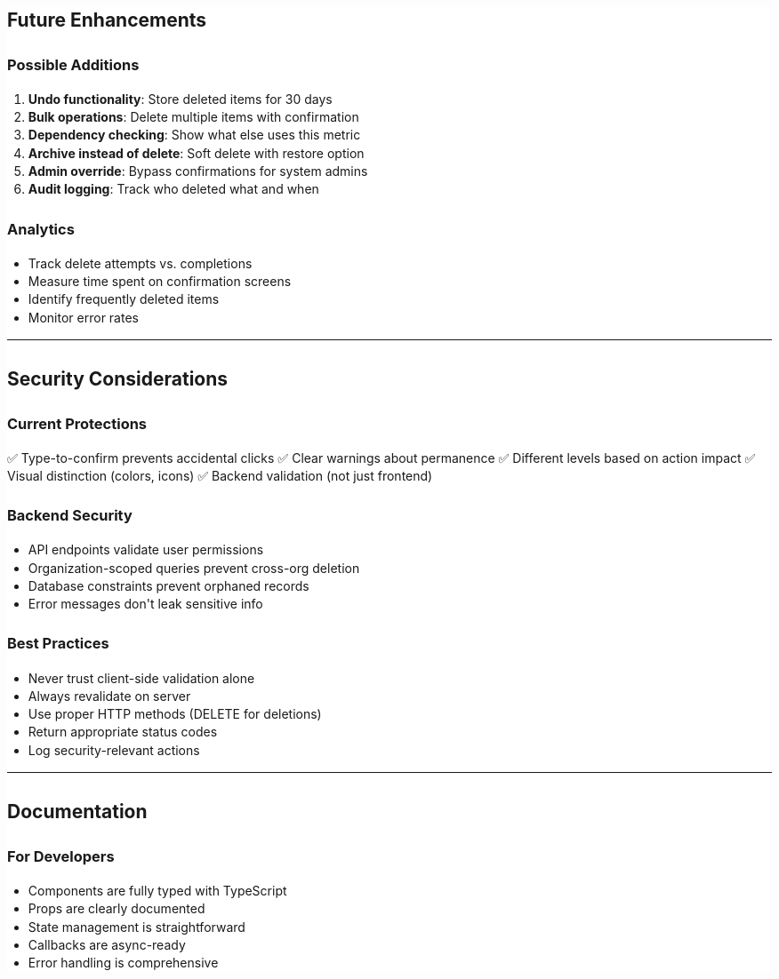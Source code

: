 
## Future Enhancements

### Possible Additions
1. **Undo functionality**: Store deleted items for 30 days
2. **Bulk operations**: Delete multiple items with confirmation
3. **Dependency checking**: Show what else uses this metric
4. **Archive instead of delete**: Soft delete with restore option
5. **Admin override**: Bypass confirmations for system admins
6. **Audit logging**: Track who deleted what and when

### Analytics
- Track delete attempts vs. completions
- Measure time spent on confirmation screens
- Identify frequently deleted items
- Monitor error rates

---

## Security Considerations

### Current Protections
✅ Type-to-confirm prevents accidental clicks
✅ Clear warnings about permanence
✅ Different levels based on action impact
✅ Visual distinction (colors, icons)
✅ Backend validation (not just frontend)

### Backend Security
- API endpoints validate user permissions
- Organization-scoped queries prevent cross-org deletion
- Database constraints prevent orphaned records
- Error messages don't leak sensitive info

### Best Practices
- Never trust client-side validation alone
- Always revalidate on server
- Use proper HTTP methods (DELETE for deletions)
- Return appropriate status codes
- Log security-relevant actions

---

## Documentation

### For Developers
- Components are fully typed with TypeScript
- Props are clearly documented
- State management is straightforward
- Callbacks are async-ready
- Error handling is comprehensive
